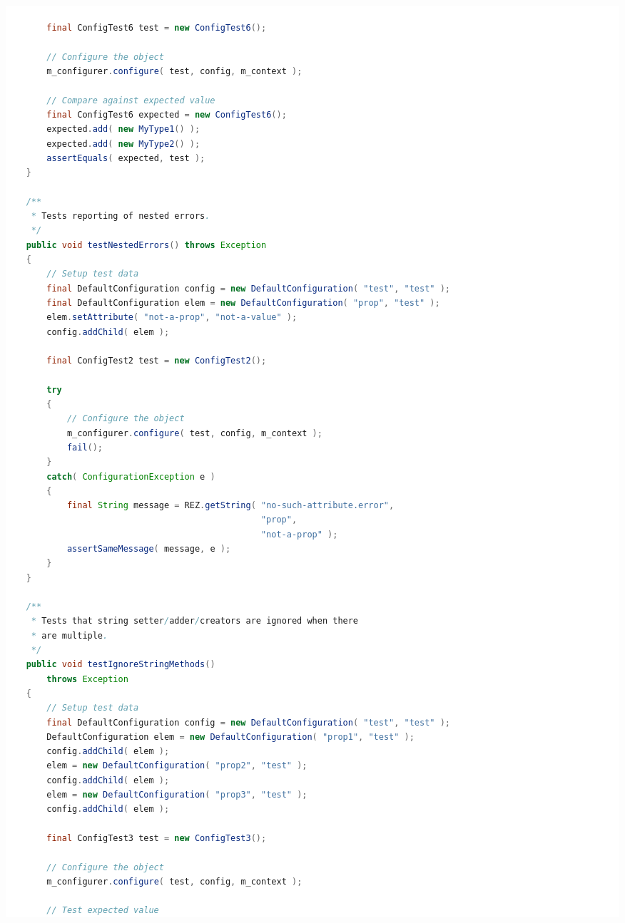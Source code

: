 ```java

        final ConfigTest6 test = new ConfigTest6();

        // Configure the object
        m_configurer.configure( test, config, m_context );

        // Compare against expected value
        final ConfigTest6 expected = new ConfigTest6();
        expected.add( new MyType1() );
        expected.add( new MyType2() );
        assertEquals( expected, test );
    }

    /**
     * Tests reporting of nested errors.
     */
    public void testNestedErrors() throws Exception
    {
        // Setup test data
        final DefaultConfiguration config = new DefaultConfiguration( "test", "test" );
        final DefaultConfiguration elem = new DefaultConfiguration( "prop", "test" );
        elem.setAttribute( "not-a-prop", "not-a-value" );
        config.addChild( elem );

        final ConfigTest2 test = new ConfigTest2();

        try
        {
            // Configure the object
            m_configurer.configure( test, config, m_context );
            fail();
        }
        catch( ConfigurationException e )
        {
            final String message = REZ.getString( "no-such-attribute.error",
                                                  "prop",
                                                  "not-a-prop" );
            assertSameMessage( message, e );
        }
    }

    /**
     * Tests that string setter/adder/creators are ignored when there
     * are multiple.
     */
    public void testIgnoreStringMethods()
        throws Exception
    {
        // Setup test data
        final DefaultConfiguration config = new DefaultConfiguration( "test", "test" );
        DefaultConfiguration elem = new DefaultConfiguration( "prop1", "test" );
        config.addChild( elem );
        elem = new DefaultConfiguration( "prop2", "test" );
        config.addChild( elem );
        elem = new DefaultConfiguration( "prop3", "test" );
        config.addChild( elem );

        final ConfigTest3 test = new ConfigTest3();

        // Configure the object
        m_configurer.configure( test, config, m_context );

        // Test expected value
```